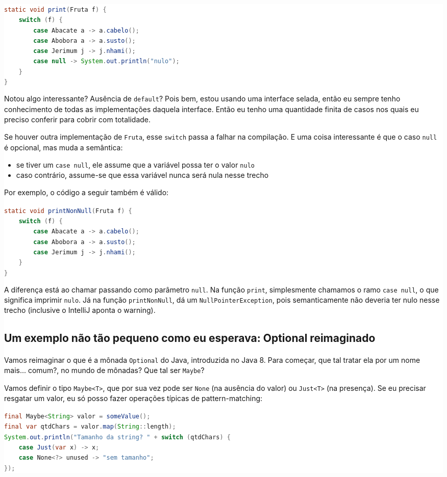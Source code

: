 ```java
static void print(Fruta f) {
    switch (f) {
        case Abacate a -> a.cabelo();
        case Abobora a -> a.susto();
        case Jerimum j -> j.nhami();
        case null -> System.out.println("nulo");
    }
}
```

Notou algo interessante? Ausência de `default`? Pois bem, estou usando uma
interface selada, então eu sempre tenho conhecimento de todas as implementações
daquela interface. Então eu tenho uma quantidade finita de casos nos quais eu
preciso conferir para cobrir com totalidade.

Se houver outra implementação de `Fruta`, esse `switch` passa a falhar na
compilação. E uma coisa interessante é que o caso `null` é opcional, mas muda a
semântica:

- se tiver um `case null`, ele assume que a variável possa ter o valor `nulo`
- caso contrário, assume-se que essa variável nunca será nula nesse trecho

Por exemplo, o código a seguir também é válido:

```java
static void printNonNull(Fruta f) {
    switch (f) {
        case Abacate a -> a.cabelo();
        case Abobora a -> a.susto();
        case Jerimum j -> j.nhami();
    }
}
```

A diferença está ao chamar passando como parâmetro `null`. Na função `print`,
simplesmente chamamos o ramo `case null`, o que significa imprimir `nulo`. Já
na função `printNonNull`, dá um `NullPointerException`, pois semanticamente não
deveria ter nulo nesse trecho (inclusive o IntelliJ aponta o warning).

## Um exemplo não tão pequeno como eu esperava: Optional reimaginado

Vamos reimaginar o que é a mônada `Optional` do Java, introduzida no Java 8.
Para começar, que tal tratar ela por um nome mais... comum?, no mundo de
mônadas? Que tal ser `Maybe`?

Vamos definir o tipo `Maybe<T>`, que por sua vez pode ser `None` (na ausência
do valor) ou `Just<T>` (na presença). Se eu precisar resgatar um valor, eu só
posso fazer operações típicas de pattern-matching:

```java
final Maybe<String> valor = someValue();
final var qtdChars = valor.map(String::length);
System.out.println("Tamanho da string? " + switch (qtdChars) {
    case Just(var x) -> x;
    case None<?> unused -> "sem tamanho";
});
```
